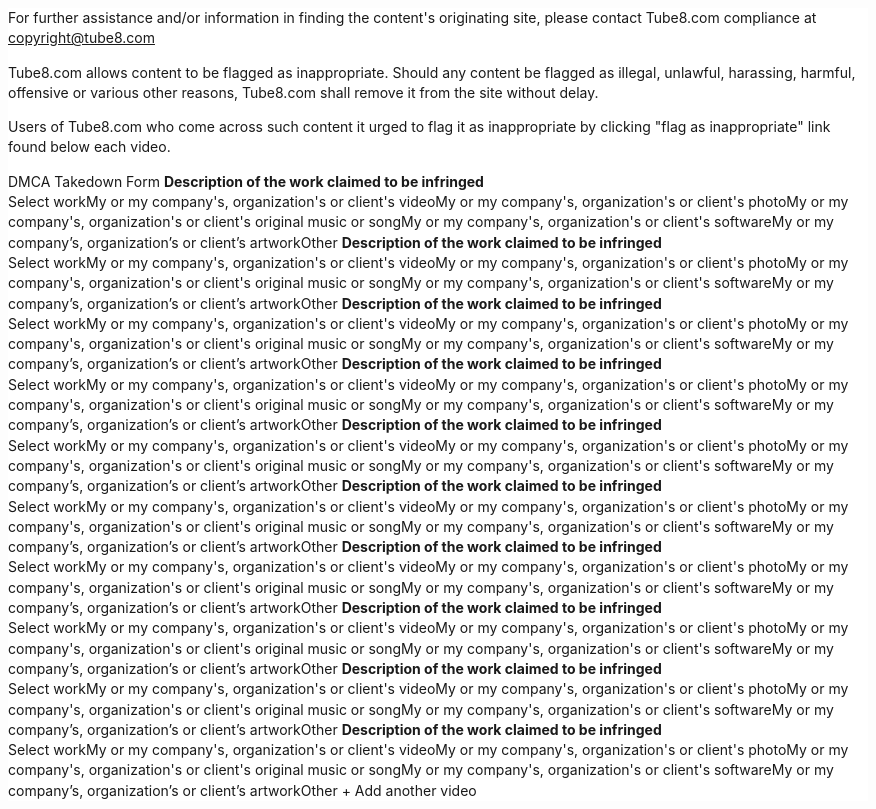For further assistance and/or information in finding the content's originating site, please contact Tube8.com compliance at copyright@tube8.com

Tube8.com allows content to be flagged as inappropriate. Should any content be flagged as illegal, unlawful, harassing, harmful, offensive or various other reasons, Tube8.com shall remove it from the site without delay.

Users of Tube8.com who come across such content it urged to flag it as inappropriate by clicking "flag as inappropriate" link found below each video.

DMCA Takedown Form **Description of the work claimed to be infringed**  
Select workMy or my company's, organization's or client's videoMy or my company's, organization's or client's photoMy or my company's, organization's or client's original music or songMy or my company's, organization's or client's softwareMy or my company’s, organization’s or client’s artworkOther **Description of the work claimed to be infringed**  
Select workMy or my company's, organization's or client's videoMy or my company's, organization's or client's photoMy or my company's, organization's or client's original music or songMy or my company's, organization's or client's softwareMy or my company’s, organization’s or client’s artworkOther **Description of the work claimed to be infringed**  
Select workMy or my company's, organization's or client's videoMy or my company's, organization's or client's photoMy or my company's, organization's or client's original music or songMy or my company's, organization's or client's softwareMy or my company’s, organization’s or client’s artworkOther **Description of the work claimed to be infringed**  
Select workMy or my company's, organization's or client's videoMy or my company's, organization's or client's photoMy or my company's, organization's or client's original music or songMy or my company's, organization's or client's softwareMy or my company’s, organization’s or client’s artworkOther **Description of the work claimed to be infringed**  
Select workMy or my company's, organization's or client's videoMy or my company's, organization's or client's photoMy or my company's, organization's or client's original music or songMy or my company's, organization's or client's softwareMy or my company’s, organization’s or client’s artworkOther **Description of the work claimed to be infringed**  
Select workMy or my company's, organization's or client's videoMy or my company's, organization's or client's photoMy or my company's, organization's or client's original music or songMy or my company's, organization's or client's softwareMy or my company’s, organization’s or client’s artworkOther **Description of the work claimed to be infringed**  
Select workMy or my company's, organization's or client's videoMy or my company's, organization's or client's photoMy or my company's, organization's or client's original music or songMy or my company's, organization's or client's softwareMy or my company’s, organization’s or client’s artworkOther **Description of the work claimed to be infringed**  
Select workMy or my company's, organization's or client's videoMy or my company's, organization's or client's photoMy or my company's, organization's or client's original music or songMy or my company's, organization's or client's softwareMy or my company’s, organization’s or client’s artworkOther **Description of the work claimed to be infringed**  
Select workMy or my company's, organization's or client's videoMy or my company's, organization's or client's photoMy or my company's, organization's or client's original music or songMy or my company's, organization's or client's softwareMy or my company’s, organization’s or client’s artworkOther **Description of the work claimed to be infringed**  
Select workMy or my company's, organization's or client's videoMy or my company's, organization's or client's photoMy or my company's, organization's or client's original music or songMy or my company's, organization's or client's softwareMy or my company’s, organization’s or client’s artworkOther + Add another video  
  